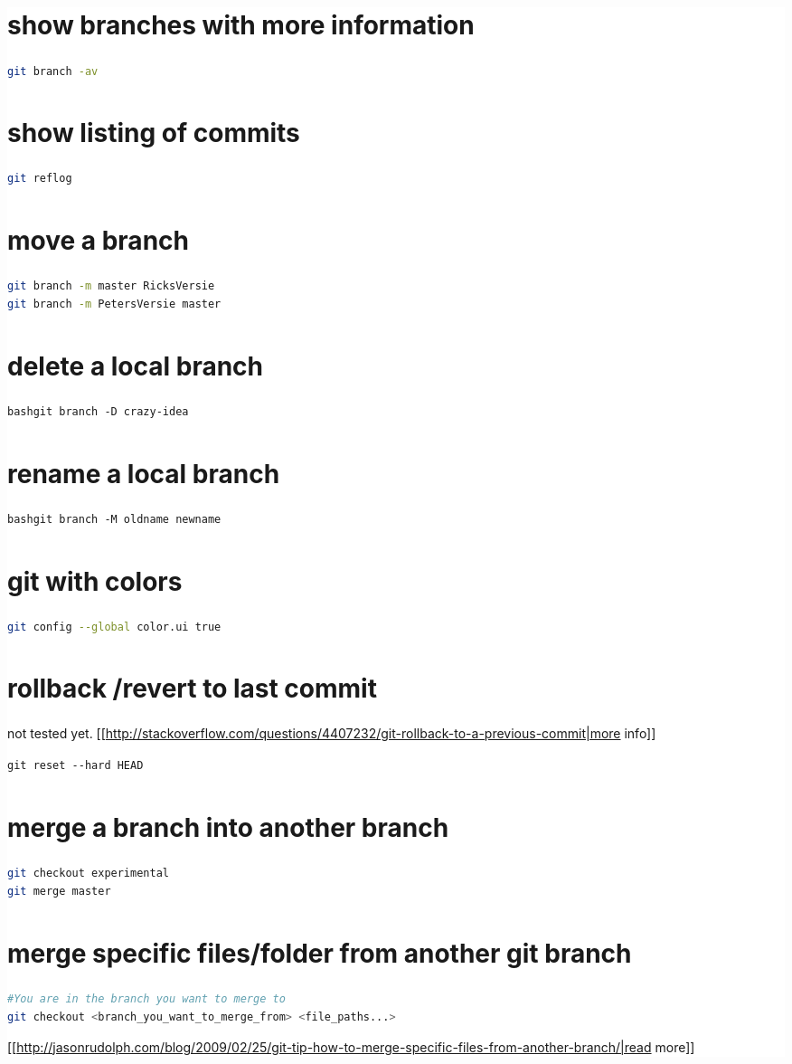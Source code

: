 # show branches with more information
```bash
git branch -av
```

# show listing of commits
```bash
git reflog
```

# move a branch
```bash
git branch -m master RicksVersie
git branch -m PetersVersie master
```

# delete a local branch
```bashgit branch -D crazy-idea```

# rename a local branch
```bashgit branch -M oldname newname```

# git with colors
```bash
git config --global color.ui true
```

# rollback /revert to last commit
not tested yet. [[http://stackoverflow.com/questions/4407232/git-rollback-to-a-previous-commit|more info]]
```
git reset --hard HEAD
```

# merge a branch into another branch
```bash
git checkout experimental
git merge master
```

# merge specific files/folder from another git branch
```bash
#You are in the branch you want to merge to
git checkout <branch_you_want_to_merge_from> <file_paths...>
```
[[http://jasonrudolph.com/blog/2009/02/25/git-tip-how-to-merge-specific-files-from-another-branch/|read more]]
